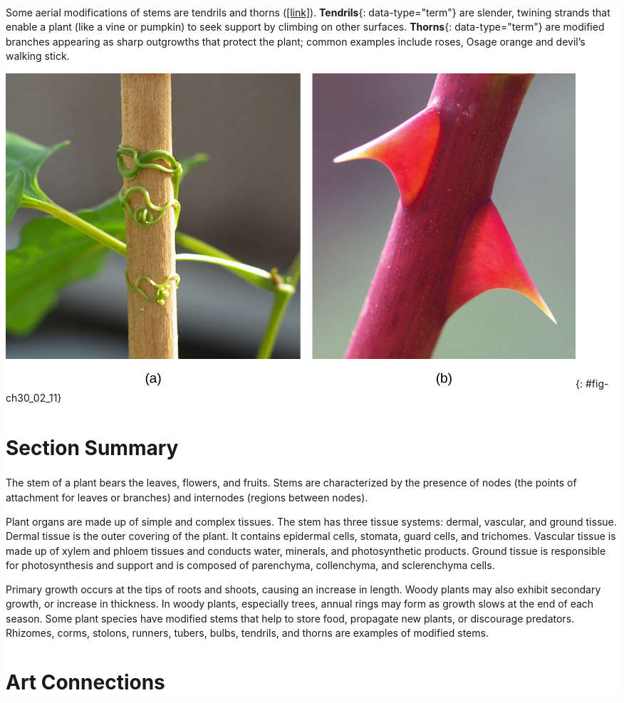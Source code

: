 </div>

Some aerial modifications of stems are tendrils and thorns ([\[link\]](#fig-ch30_02_11)). **Tendrils**{: data-type="term"} are slender, twining strands that enable a plant (like a vine or pumpkin) to seek support by climbing on other surfaces. **Thorns**{: data-type="term"} are modified branches appearing as sharp outgrowths that protect the plant; common examples include roses, Osage orange and devil’s walking stick.

 ![ Photo shows (a) a plant clinging to a stick by wormlike tendrils and (b) two large, red thorns on a red stem.](../resources/Figure_30_02_11ab.jpg "Found in southeastern United States, (a) buckwheat vine (Brunnichia ovata) is a weedy plant that climbs with the aid of tendrils. This one is shown climbing up a wooden stake. (b) Thorns are modified branches. (credit a: modification of work by Christopher Meloche, USDA ARS; credit b: modification of work by &#x201C;macrophile&#x201D;/Flickr)"){: #fig-ch30_02_11}

# Section Summary

The stem of a plant bears the leaves, flowers, and fruits. Stems are characterized by the presence of nodes (the points of attachment for leaves or branches) and internodes (regions between nodes).

Plant organs are made up of simple and complex tissues. The stem has three tissue systems: dermal, vascular, and ground tissue. Dermal tissue is the outer covering of the plant. It contains epidermal cells, stomata, guard cells, and trichomes. Vascular tissue is made up of xylem and phloem tissues and conducts water, minerals, and photosynthetic products. Ground tissue is responsible for photosynthesis and support and is composed of parenchyma, collenchyma, and sclerenchyma cells.

Primary growth occurs at the tips of roots and shoots, causing an increase in length. Woody plants may also exhibit secondary growth, or increase in thickness. In woody plants, especially trees, annual rings may form as growth slows at the end of each season. Some plant species have modified stems that help to store food, propagate new plants, or discourage predators. Rhizomes, corms, stolons, runners, tubers, bulbs, tendrils, and thorns are examples of modified stems.

# Art Connections


[1]: http://openstaxcollege.org/l/motion_plants
[2]: http://openstaxcollege.org/l/ancient_crop